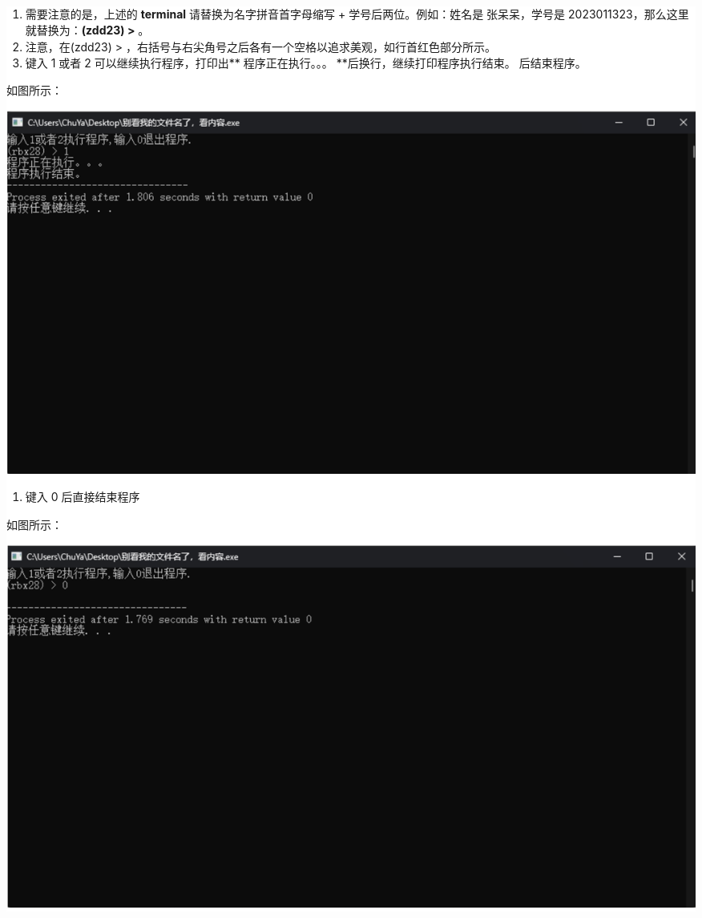 
1. 需要注意的是，上述的 **terminal** 请替换为名字拼⾳⾸字⺟缩写 + 学号后两位。例如：姓名是 张呆呆，学号是 2023011323，那么这⾥就替换为：**(zdd23) >** 。
2. 注意，在(zdd23) > ，右括号与右尖角号之后各有⼀个空格以追求美观，如行首红色部分所示。
3. 键⼊ 1 或者 2 可以继续执⾏程序，打印出** 程序正在执⾏。。。 **后换⾏，继续打印程序执行结束。 后结束程序。

如图所示：

![](static/XqXcbzNCaoElAExUxRzcQwxrnte.png)

1. 键入 0 后直接结束程序

如图所示：

![](static/Jd7ObzCXToWR1xxI2gHc0iNenec.png)

